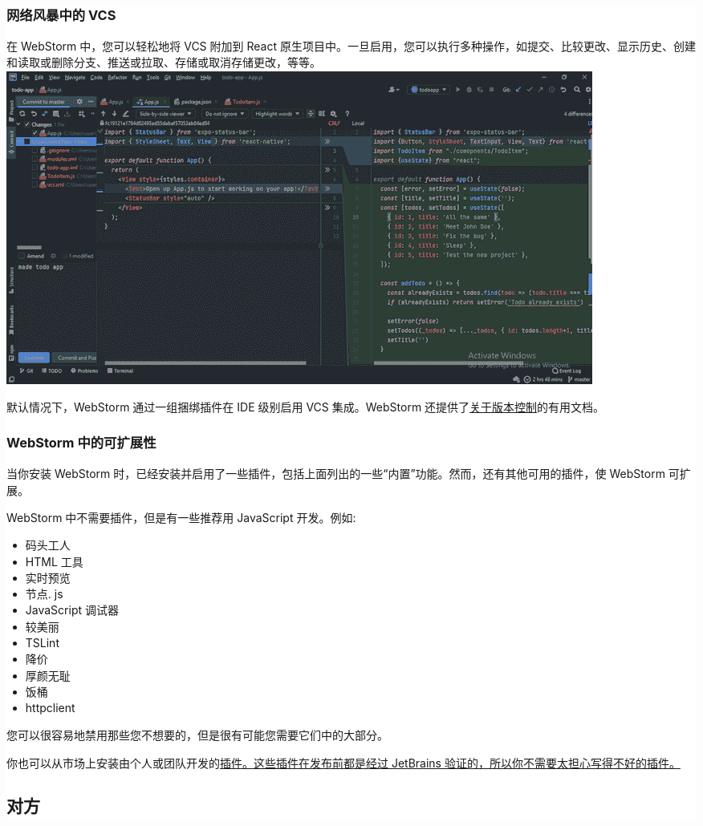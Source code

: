### 网络风暴中的 VCS

在 WebStorm 中，您可以轻松地将 VCS 附加到 React 原生项目中。一旦启用，您可以执行多种操作，如提交、比较更改、显示历史、创建和读取或删除分支、推送或拉取、存储或取消存储更改，等等。
![WebStorm VCS Shown Enabled And Active](img/2580282cd1d0532e311c7e3034771f72.png)

默认情况下，WebStorm 通过一组捆绑插件在 IDE 级别启用 VCS 集成。WebStorm 还提供了[关于版本控制](https://www.jetbrains.com/help/webstorm/version-control-integration.html)的有用文档。

### WebStorm 中的可扩展性

当你安装 WebStorm 时，已经安装并启用了一些插件，包括上面列出的一些“内置”功能。然而，还有其他可用的插件，使 WebStorm 可扩展。

WebStorm 中不需要插件，但是有一些推荐用 JavaScript 开发。例如:

*   码头工人
*   HTML 工具
*   实时预览
*   节点. js
*   JavaScript 调试器
*   较美丽
*   TSLint
*   降价
*   厚颜无耻
*   饭桶
*   httpclient

您可以很容易地禁用那些您不想要的，但是很有可能您需要它们中的大部分。

你也可以从市场上安装由个人或团队开发的[插件。这些插件在发布前都是经过 JetBrains 验证的，所以你不需要太担心写得不好的插件。](https://blog.jetbrains.com/webstorm/2021/09/building-a-plugin-for-webstorm-part-1/)

## 对方
